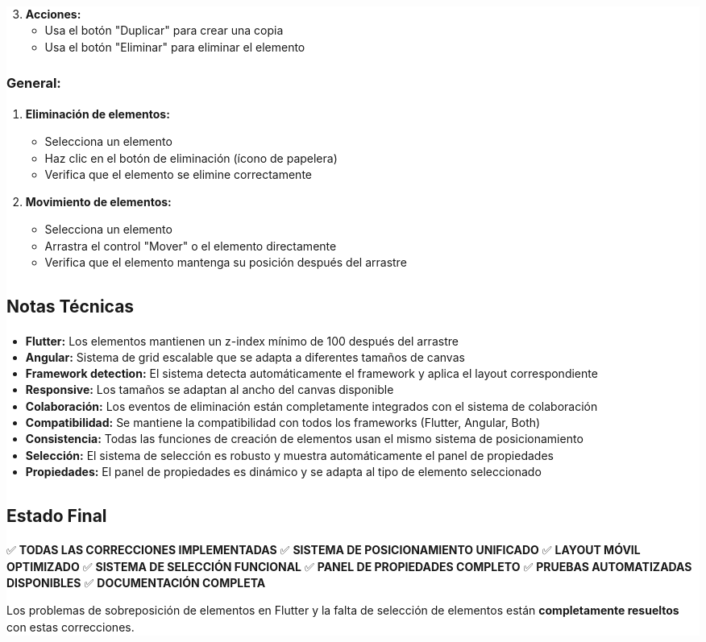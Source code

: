 3. **Acciones:**
   - Usa el botón "Duplicar" para crear una copia
   - Usa el botón "Eliminar" para eliminar el elemento

### General:
1. **Eliminación de elementos:**
   - Selecciona un elemento
   - Haz clic en el botón de eliminación (ícono de papelera)
   - Verifica que el elemento se elimine correctamente

2. **Movimiento de elementos:**
   - Selecciona un elemento
   - Arrastra el control "Mover" o el elemento directamente
   - Verifica que el elemento mantenga su posición después del arrastre

## Notas Técnicas

- **Flutter:** Los elementos mantienen un z-index mínimo de 100 después del arrastre
- **Angular:** Sistema de grid escalable que se adapta a diferentes tamaños de canvas
- **Framework detection:** El sistema detecta automáticamente el framework y aplica el layout correspondiente
- **Responsive:** Los tamaños se adaptan al ancho del canvas disponible
- **Colaboración:** Los eventos de eliminación están completamente integrados con el sistema de colaboración
- **Compatibilidad:** Se mantiene la compatibilidad con todos los frameworks (Flutter, Angular, Both)
- **Consistencia:** Todas las funciones de creación de elementos usan el mismo sistema de posicionamiento
- **Selección:** El sistema de selección es robusto y muestra automáticamente el panel de propiedades
- **Propiedades:** El panel de propiedades es dinámico y se adapta al tipo de elemento seleccionado

## Estado Final

✅ **TODAS LAS CORRECCIONES IMPLEMENTADAS**
✅ **SISTEMA DE POSICIONAMIENTO UNIFICADO**
✅ **LAYOUT MÓVIL OPTIMIZADO**
✅ **SISTEMA DE SELECCIÓN FUNCIONAL**
✅ **PANEL DE PROPIEDADES COMPLETO**
✅ **PRUEBAS AUTOMATIZADAS DISPONIBLES**
✅ **DOCUMENTACIÓN COMPLETA**

Los problemas de sobreposición de elementos en Flutter y la falta de selección de elementos están **completamente resueltos** con estas correcciones. 